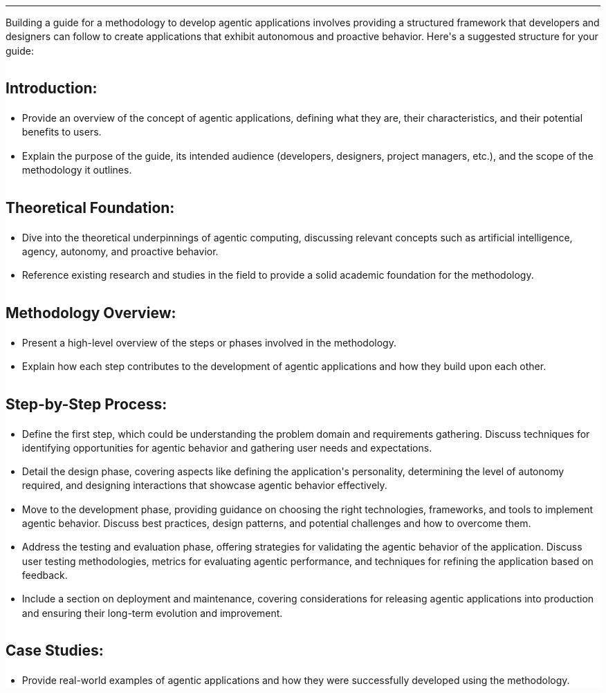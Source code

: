 ----------------------------------------

Building a guide for a methodology to develop agentic applications involves providing a structured framework that developers and designers can follow to create applications that exhibit autonomous and proactive behavior. Here's a suggested structure for your guide: 

## Introduction: 

- Provide an overview of the concept of agentic applications, defining what they are, their characteristics, and their potential benefits to users. 

- Explain the purpose of the guide, its intended audience (developers, designers, project managers, etc.), and the scope of the methodology it outlines. 

## Theoretical Foundation: 

- Dive into the theoretical underpinnings of agentic computing, discussing relevant concepts such as artificial intelligence, agency, autonomy, and proactive behavior. 

- Reference existing research and studies in the field to provide a solid academic foundation for the methodology. 

## Methodology Overview: 

- Present a high-level overview of the steps or phases involved in the methodology. 

- Explain how each step contributes to the development of agentic applications and how they build upon each other. 

## Step-by-Step Process: 

- Define the first step, which could be understanding the problem domain and requirements gathering. Discuss techniques for identifying opportunities for agentic behavior and gathering user needs and expectations. 

- Detail the design phase, covering aspects like defining the application's personality, determining the level of autonomy required, and designing interactions that showcase agentic behavior effectively. 

- Move to the development phase, providing guidance on choosing the right technologies, frameworks, and tools to implement agentic behavior. Discuss best practices, design patterns, and potential challenges and how to overcome them. 

- Address the testing and evaluation phase, offering strategies for validating the agentic behavior of the application. Discuss user testing methodologies, metrics for evaluating agentic performance, and techniques for refining the application based on feedback. 

- Include a section on deployment and maintenance, covering considerations for releasing agentic applications into production and ensuring their long-term evolution and improvement. 

## Case Studies: 

- Provide real-world examples of agentic applications and how they were successfully developed using the methodology. 
